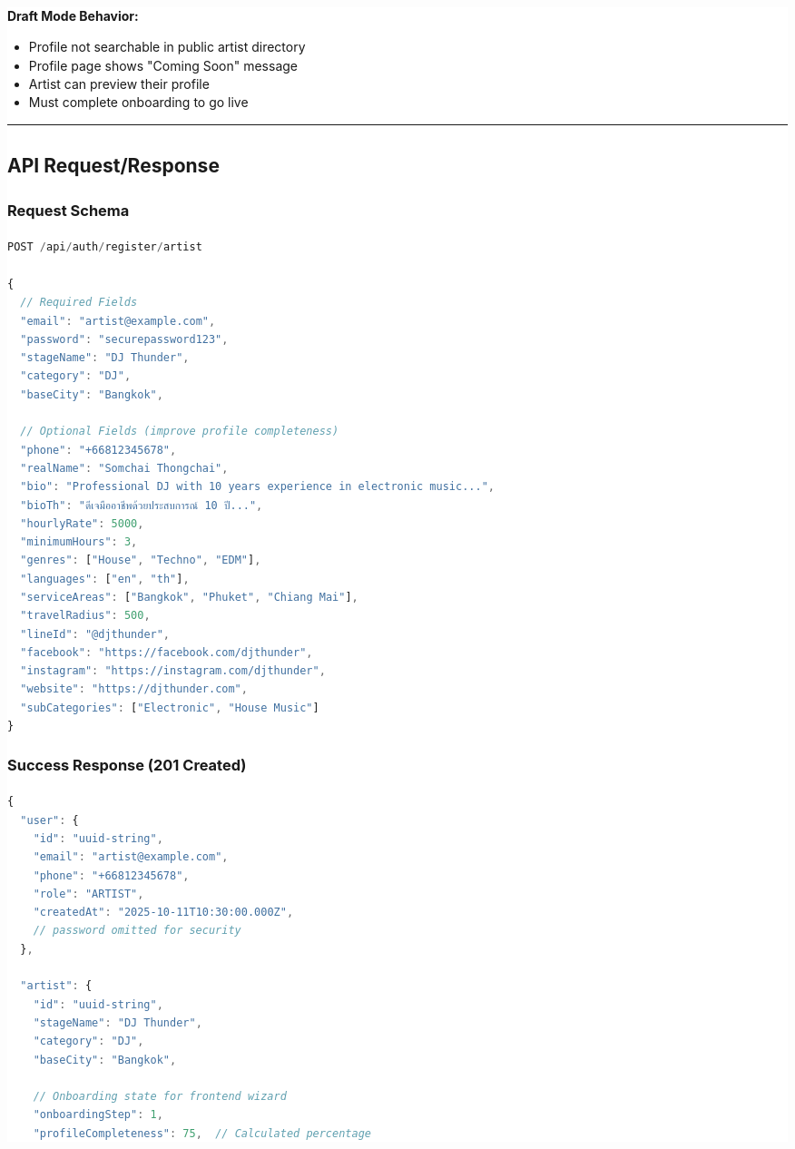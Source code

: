 **Draft Mode Behavior:**
- Profile not searchable in public artist directory
- Profile page shows "Coming Soon" message
- Artist can preview their profile
- Must complete onboarding to go live

---

## API Request/Response

### Request Schema

```typescript
POST /api/auth/register/artist

{
  // Required Fields
  "email": "artist@example.com",
  "password": "securepassword123",
  "stageName": "DJ Thunder",
  "category": "DJ",
  "baseCity": "Bangkok",

  // Optional Fields (improve profile completeness)
  "phone": "+66812345678",
  "realName": "Somchai Thongchai",
  "bio": "Professional DJ with 10 years experience in electronic music...",
  "bioTh": "ดีเจมืออาชีพด้วยประสบการณ์ 10 ปี...",
  "hourlyRate": 5000,
  "minimumHours": 3,
  "genres": ["House", "Techno", "EDM"],
  "languages": ["en", "th"],
  "serviceAreas": ["Bangkok", "Phuket", "Chiang Mai"],
  "travelRadius": 500,
  "lineId": "@djthunder",
  "facebook": "https://facebook.com/djthunder",
  "instagram": "https://instagram.com/djthunder",
  "website": "https://djthunder.com",
  "subCategories": ["Electronic", "House Music"]
}
```

### Success Response (201 Created)

```typescript
{
  "user": {
    "id": "uuid-string",
    "email": "artist@example.com",
    "phone": "+66812345678",
    "role": "ARTIST",
    "createdAt": "2025-10-11T10:30:00.000Z",
    // password omitted for security
  },

  "artist": {
    "id": "uuid-string",
    "stageName": "DJ Thunder",
    "category": "DJ",
    "baseCity": "Bangkok",

    // Onboarding state for frontend wizard
    "onboardingStep": 1,
    "profileCompleteness": 75,  // Calculated percentage
```